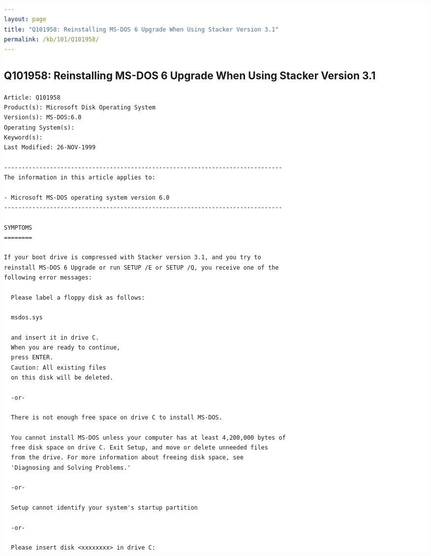 ```yaml
---
layout: page
title: "Q101958: Reinstalling MS-DOS 6 Upgrade When Using Stacker Version 3.1"
permalink: /kb/101/Q101958/
---
```


## Q101958: Reinstalling MS-DOS 6 Upgrade When Using Stacker Version 3.1

	Article: Q101958
	Product(s): Microsoft Disk Operating System
	Version(s): MS-DOS:6.0
	Operating System(s): 
	Keyword(s): 
	Last Modified: 26-NOV-1999
	
	-------------------------------------------------------------------------------
	The information in this article applies to:
	
	- Microsoft MS-DOS operating system version 6.0 
	-------------------------------------------------------------------------------
	
	SYMPTOMS
	========
	
	If your boot drive is compressed with Stacker version 3.1, and you try to
	reinstall MS-DOS 6 Upgrade or run SETUP /E or SETUP /Q, you receive one of the
	following error messages:
	
	  Please label a floppy disk as follows:
	
	  msdos.sys
	
	  and insert it in drive C.
	  When you are ready to continue,
	  press ENTER.
	  Caution: All existing files
	  on this disk will be deleted.
	
	  -or-
	
	  There is not enough free space on drive C to install MS-DOS.
	
	  You cannot install MS-DOS unless your computer has at least 4,200,000 bytes of
	  free disk space on drive C. Exit Setup, and move or delete unneeded files
	  from the drive. For more information about freeing disk space, see
	  'Diagnosing and Solving Problems.'
	
	  -or-
	
	  Setup cannot identify your system's startup partition
	
	  -or-
	
	  Please insert disk <xxxxxxxx> in drive C:
	